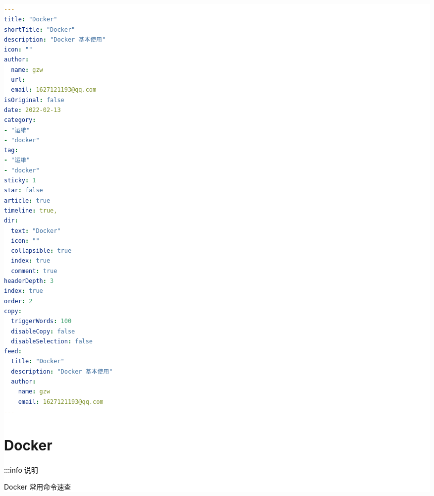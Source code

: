 ```yaml
---
title: "Docker"
shortTitle: "Docker"
description: "Docker 基本使用"
icon: ""
author: 
  name: gzw
  url: 
  email: 1627121193@qq.com
isOriginal: false
date: 2022-02-13
category: 
- "运维"
- "docker"
tag:
- "运维"
- "docker"
sticky: 1
star: false
article: true
timeline: true,
dir:
  text: "Docker"
  icon: ""
  collapsible: true
  index: true
  comment: true
headerDepth: 3
index: true
order: 2
copy:
  triggerWords: 100
  disableCopy: false
  disableSelection: false
feed:
  title: "Docker"
  description: "Docker 基本使用"
  author:
    name: gzw
    email: 1627121193@qq.com
---
```




# Docker

:::info 说明

Docker 常用命令速查
